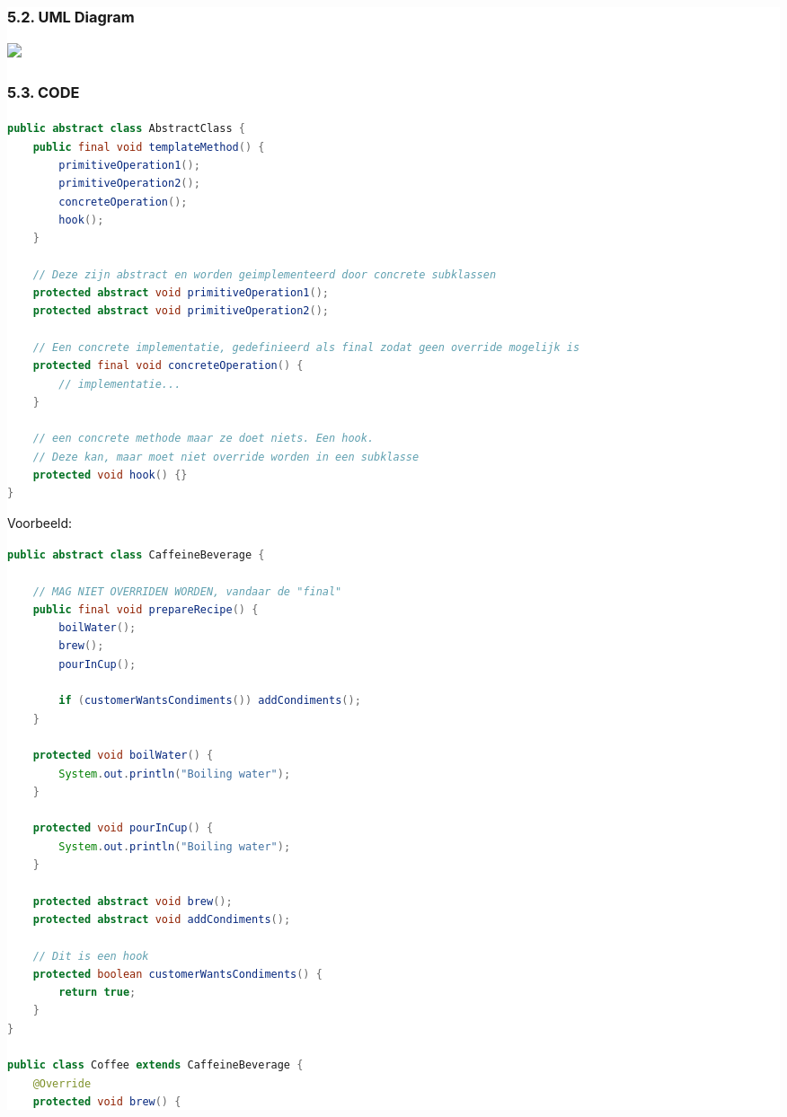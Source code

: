### 5.2. UML Diagram

![](https://robinmalfait.com/afbeeldingen/droplr/1643M.png)

### 5.3. CODE

```java
public abstract class AbstractClass {
    public final void templateMethod() {
        primitiveOperation1();
        primitiveOperation2();
        concreteOperation();
        hook();
    }

    // Deze zijn abstract en worden geimplementeerd door concrete subklassen
    protected abstract void primitiveOperation1();
    protected abstract void primitiveOperation2();

    // Een concrete implementatie, gedefinieerd als final zodat geen override mogelijk is
    protected final void concreteOperation() {
        // implementatie...
    }

    // een concrete methode maar ze doet niets. Een hook.
    // Deze kan, maar moet niet override worden in een subklasse
    protected void hook() {}
}
```

Voorbeeld:

```java
public abstract class CaffeineBeverage {

    // MAG NIET OVERRIDEN WORDEN, vandaar de "final"
    public final void prepareRecipe() {
        boilWater();
        brew();
        pourInCup();

        if (customerWantsCondiments()) addCondiments();
    }

    protected void boilWater() {
        System.out.println("Boiling water");
    }

    protected void pourInCup() {
        System.out.println("Boiling water");
    }

    protected abstract void brew();
    protected abstract void addCondiments();

    // Dit is een hook
    protected boolean customerWantsCondiments() {
        return true;
    }
}

public class Coffee extends CaffeineBeverage {
    @Override
    protected void brew() {
```